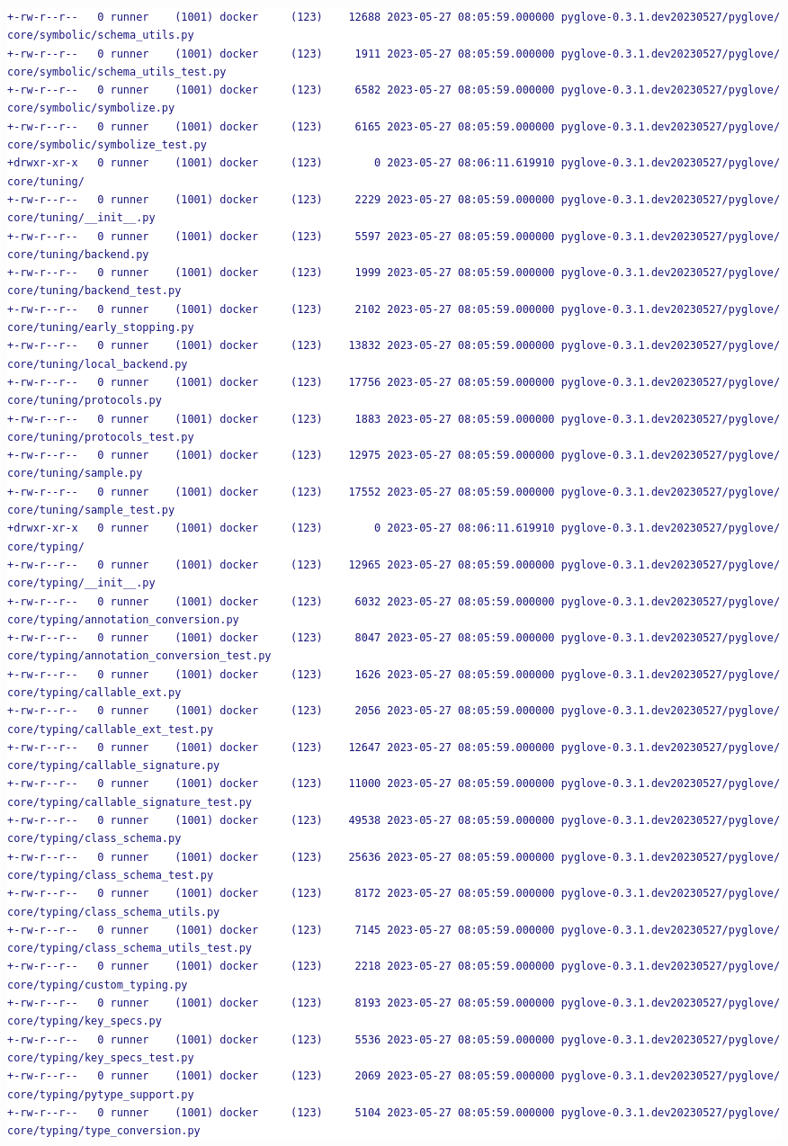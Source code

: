 ```diff
+-rw-r--r--   0 runner    (1001) docker     (123)    12688 2023-05-27 08:05:59.000000 pyglove-0.3.1.dev20230527/pyglove/core/symbolic/schema_utils.py
+-rw-r--r--   0 runner    (1001) docker     (123)     1911 2023-05-27 08:05:59.000000 pyglove-0.3.1.dev20230527/pyglove/core/symbolic/schema_utils_test.py
+-rw-r--r--   0 runner    (1001) docker     (123)     6582 2023-05-27 08:05:59.000000 pyglove-0.3.1.dev20230527/pyglove/core/symbolic/symbolize.py
+-rw-r--r--   0 runner    (1001) docker     (123)     6165 2023-05-27 08:05:59.000000 pyglove-0.3.1.dev20230527/pyglove/core/symbolic/symbolize_test.py
+drwxr-xr-x   0 runner    (1001) docker     (123)        0 2023-05-27 08:06:11.619910 pyglove-0.3.1.dev20230527/pyglove/core/tuning/
+-rw-r--r--   0 runner    (1001) docker     (123)     2229 2023-05-27 08:05:59.000000 pyglove-0.3.1.dev20230527/pyglove/core/tuning/__init__.py
+-rw-r--r--   0 runner    (1001) docker     (123)     5597 2023-05-27 08:05:59.000000 pyglove-0.3.1.dev20230527/pyglove/core/tuning/backend.py
+-rw-r--r--   0 runner    (1001) docker     (123)     1999 2023-05-27 08:05:59.000000 pyglove-0.3.1.dev20230527/pyglove/core/tuning/backend_test.py
+-rw-r--r--   0 runner    (1001) docker     (123)     2102 2023-05-27 08:05:59.000000 pyglove-0.3.1.dev20230527/pyglove/core/tuning/early_stopping.py
+-rw-r--r--   0 runner    (1001) docker     (123)    13832 2023-05-27 08:05:59.000000 pyglove-0.3.1.dev20230527/pyglove/core/tuning/local_backend.py
+-rw-r--r--   0 runner    (1001) docker     (123)    17756 2023-05-27 08:05:59.000000 pyglove-0.3.1.dev20230527/pyglove/core/tuning/protocols.py
+-rw-r--r--   0 runner    (1001) docker     (123)     1883 2023-05-27 08:05:59.000000 pyglove-0.3.1.dev20230527/pyglove/core/tuning/protocols_test.py
+-rw-r--r--   0 runner    (1001) docker     (123)    12975 2023-05-27 08:05:59.000000 pyglove-0.3.1.dev20230527/pyglove/core/tuning/sample.py
+-rw-r--r--   0 runner    (1001) docker     (123)    17552 2023-05-27 08:05:59.000000 pyglove-0.3.1.dev20230527/pyglove/core/tuning/sample_test.py
+drwxr-xr-x   0 runner    (1001) docker     (123)        0 2023-05-27 08:06:11.619910 pyglove-0.3.1.dev20230527/pyglove/core/typing/
+-rw-r--r--   0 runner    (1001) docker     (123)    12965 2023-05-27 08:05:59.000000 pyglove-0.3.1.dev20230527/pyglove/core/typing/__init__.py
+-rw-r--r--   0 runner    (1001) docker     (123)     6032 2023-05-27 08:05:59.000000 pyglove-0.3.1.dev20230527/pyglove/core/typing/annotation_conversion.py
+-rw-r--r--   0 runner    (1001) docker     (123)     8047 2023-05-27 08:05:59.000000 pyglove-0.3.1.dev20230527/pyglove/core/typing/annotation_conversion_test.py
+-rw-r--r--   0 runner    (1001) docker     (123)     1626 2023-05-27 08:05:59.000000 pyglove-0.3.1.dev20230527/pyglove/core/typing/callable_ext.py
+-rw-r--r--   0 runner    (1001) docker     (123)     2056 2023-05-27 08:05:59.000000 pyglove-0.3.1.dev20230527/pyglove/core/typing/callable_ext_test.py
+-rw-r--r--   0 runner    (1001) docker     (123)    12647 2023-05-27 08:05:59.000000 pyglove-0.3.1.dev20230527/pyglove/core/typing/callable_signature.py
+-rw-r--r--   0 runner    (1001) docker     (123)    11000 2023-05-27 08:05:59.000000 pyglove-0.3.1.dev20230527/pyglove/core/typing/callable_signature_test.py
+-rw-r--r--   0 runner    (1001) docker     (123)    49538 2023-05-27 08:05:59.000000 pyglove-0.3.1.dev20230527/pyglove/core/typing/class_schema.py
+-rw-r--r--   0 runner    (1001) docker     (123)    25636 2023-05-27 08:05:59.000000 pyglove-0.3.1.dev20230527/pyglove/core/typing/class_schema_test.py
+-rw-r--r--   0 runner    (1001) docker     (123)     8172 2023-05-27 08:05:59.000000 pyglove-0.3.1.dev20230527/pyglove/core/typing/class_schema_utils.py
+-rw-r--r--   0 runner    (1001) docker     (123)     7145 2023-05-27 08:05:59.000000 pyglove-0.3.1.dev20230527/pyglove/core/typing/class_schema_utils_test.py
+-rw-r--r--   0 runner    (1001) docker     (123)     2218 2023-05-27 08:05:59.000000 pyglove-0.3.1.dev20230527/pyglove/core/typing/custom_typing.py
+-rw-r--r--   0 runner    (1001) docker     (123)     8193 2023-05-27 08:05:59.000000 pyglove-0.3.1.dev20230527/pyglove/core/typing/key_specs.py
+-rw-r--r--   0 runner    (1001) docker     (123)     5536 2023-05-27 08:05:59.000000 pyglove-0.3.1.dev20230527/pyglove/core/typing/key_specs_test.py
+-rw-r--r--   0 runner    (1001) docker     (123)     2069 2023-05-27 08:05:59.000000 pyglove-0.3.1.dev20230527/pyglove/core/typing/pytype_support.py
+-rw-r--r--   0 runner    (1001) docker     (123)     5104 2023-05-27 08:05:59.000000 pyglove-0.3.1.dev20230527/pyglove/core/typing/type_conversion.py
```